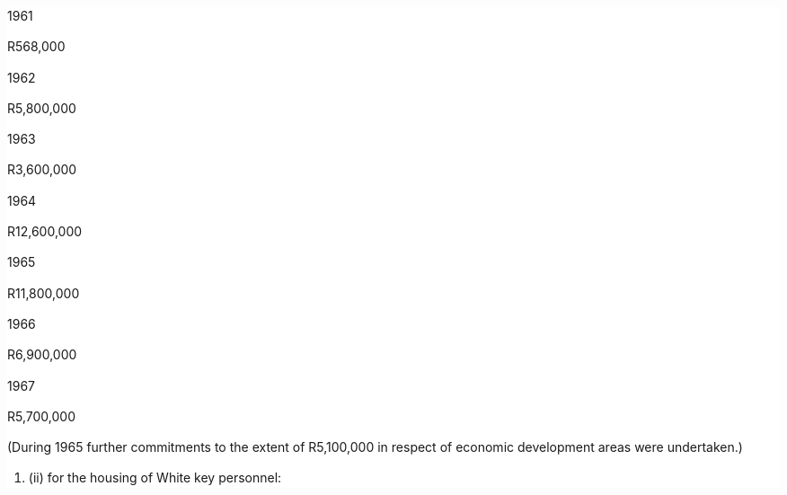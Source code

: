 <tr>

<td><p>1961</p></td>

<td><p>R568,000</p></td>

</tr>

<tr>

<td><p>1962</p></td>

<td><p>R5,800,000</p></td>

</tr>

<tr>

<td><p>1963</p></td>

<td><p>R3,600,000</p></td>

</tr>

<tr>

<td><p>1964</p></td>

<td><p>R12,600,000</p></td>

</tr>

<tr>

<td><p>1965</p></td>

<td><p>R11,800,000</p></td>

</tr>

<tr>

<td><p>1966</p></td>

<td><p>R6,900,000</p></td>

</tr>

<tr>

<td><p>1967</p></td>

<td><p>R5,700,000</p></td>

</tr>

</table>

<block name="quote">(During 1965 further commitments to the extent of R5,100,000 in respect of economic development areas were undertaken.)</block>

<ol>

<li>(ii) for the housing of White key personnel:</li>
